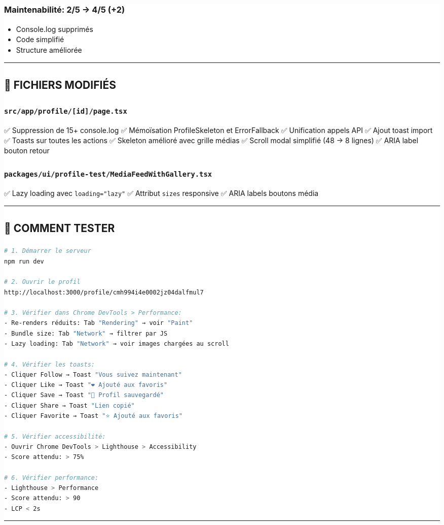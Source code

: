 ### Maintenabilité: 2/5 → 4/5 (+2)
- Console.log supprimés
- Code simplifié
- Structure améliorée

---

## 📝 FICHIERS MODIFIÉS

### `src/app/profile/[id]/page.tsx`
✅ Suppression de 15+ console.log
✅ Mémoïsation ProfileSkeleton et ErrorFallback
✅ Unification appels API
✅ Ajout toast import
✅ Toasts sur toutes les actions
✅ Skeleton amélioré avec grille médias
✅ Scroll modal simplifié (48 → 8 lignes)
✅ ARIA label bouton retour

### `packages/ui/profile-test/MediaFeedWithGallery.tsx`
✅ Lazy loading avec `loading="lazy"`
✅ Attribut `sizes` responsive
✅ ARIA labels boutons média

---

## 🚀 COMMENT TESTER

```bash
# 1. Démarrer le serveur
npm run dev

# 2. Ouvrir le profil
http://localhost:3000/profile/cmh994i4e0002jz04dalfmul7

# 3. Vérifier dans Chrome DevTools > Performance:
- Re-renders réduits: Tab "Rendering" → voir "Paint"
- Bundle size: Tab "Network" → filtrer par JS
- Lazy loading: Tab "Network" → voir images chargées au scroll

# 4. Vérifier les toasts:
- Cliquer Follow → Toast "Vous suivez maintenant"
- Cliquer Like → Toast "❤️ Ajouté aux favoris"
- Cliquer Save → Toast "📌 Profil sauvegardé"
- Cliquer Share → Toast "Lien copié"
- Cliquer Favorite → Toast "⭐ Ajouté aux favoris"

# 5. Vérifier accessibilité:
- Ouvrir Chrome DevTools > Lighthouse > Accessibility
- Score attendu: > 75%

# 6. Vérifier performance:
- Lighthouse > Performance
- Score attendu: > 90
- LCP < 2s
```

---